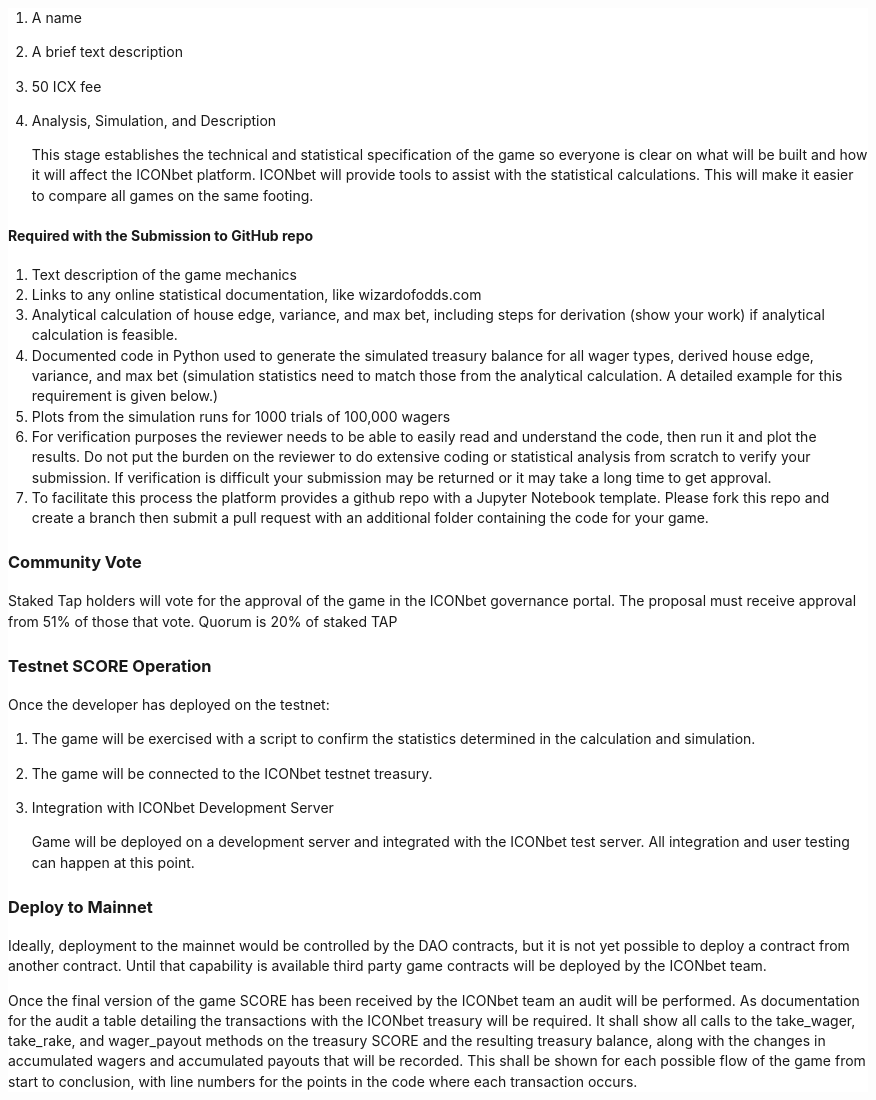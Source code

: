 1. A name
2. A brief text description
3. 50 ICX fee
2. Analysis, Simulation, and Description

    This stage establishes the technical and statistical specification of the game so everyone is clear on what will be built and how it will affect the ICONbet platform. ICONbet will provide tools to assist with the statistical calculations. This will make it easier to compare all games on the same footing. 


#### Required with the Submission to GitHub repo
1. Text description of the game mechanics
2. Links to any online statistical documentation, like wizardofodds.com
  3. Analytical calculation of house edge, variance, and max bet, including steps for derivation (show your work) if analytical calculation is feasible.
  4. Documented code in Python used to generate the simulated treasury balance for all wager types, derived house edge, variance, and max bet (simulation statistics need to match those from the analytical calculation. A detailed example for this requirement is given below.)
  5. Plots from the simulation runs for 1000 trials of 100,000 wagers
  6. For verification purposes the reviewer needs to be able to easily read and understand the code, then run it and plot the results. Do not put the burden on the reviewer to do extensive coding or statistical analysis from scratch to verify your submission. If verification is difficult your submission may be returned or it may take a long time to get approval.
  7. To facilitate this process the platform provides a github repo with a Jupyter Notebook template. Please fork this repo and create a branch then submit a pull request with an additional folder containing the code for your game.

### Community Vote

Staked Tap holders will vote for the approval of the game in the ICONbet governance portal. The proposal must receive approval from 51% of those that vote. Quorum is 20% of staked TAP

### Testnet SCORE Operation
Once the developer has deployed on the testnet:

1. The game will be exercised with a script to confirm the statistics determined in the calculation and simulation.
2. The game will be connected to the ICONbet testnet treasury.
3. Integration with ICONbet Development Server

    Game will be deployed on a development server and integrated with the ICONbet test server. All integration and user testing can happen at this point.

### Deploy to Mainnet
Ideally, deployment to the mainnet would be controlled by the DAO contracts, but it is not yet possible to deploy a contract from another contract. Until that capability is available third party game contracts will be deployed by the ICONbet team.

Once the final version of the game SCORE has been received by the ICONbet team an audit will be performed. As documentation for the audit a table detailing the transactions with the ICONbet treasury will be required. It shall show all calls to the take_wager, take_rake, and wager_payout methods on the treasury SCORE and the resulting treasury balance, along with the changes in accumulated wagers and accumulated payouts that will be recorded. This shall be shown for each possible flow of the game from start to conclusion, with line numbers for the points in the code where each transaction occurs.
